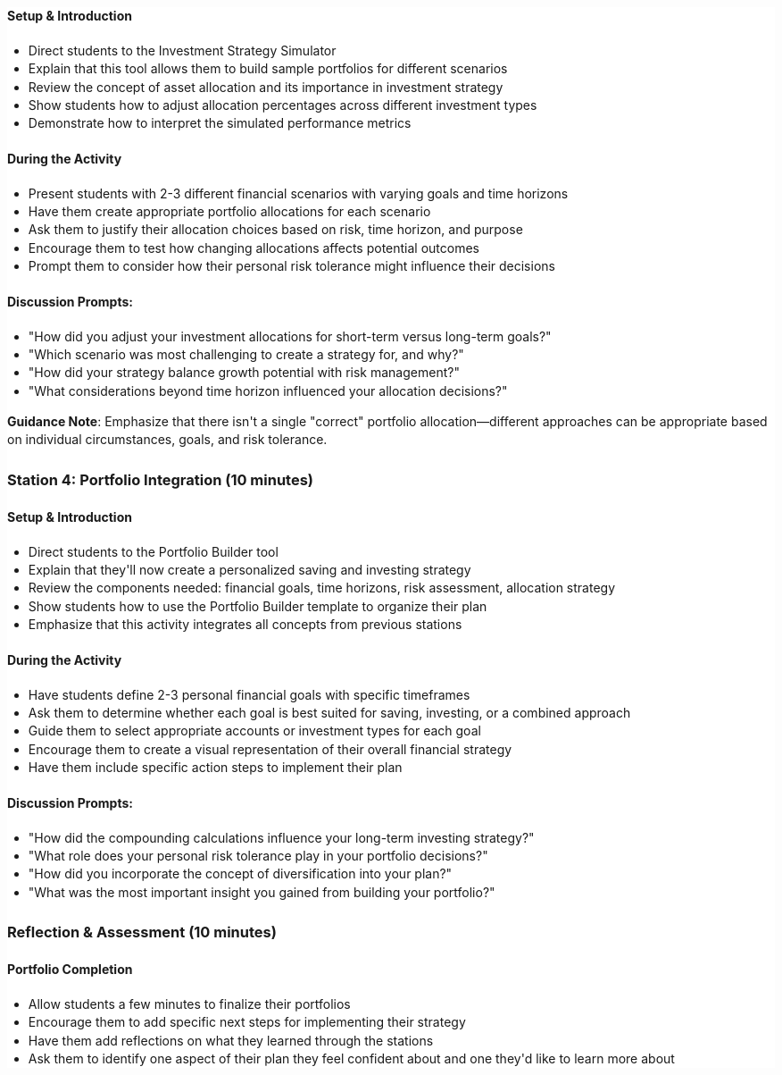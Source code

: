 #### Setup & Introduction
- Direct students to the Investment Strategy Simulator
- Explain that this tool allows them to build sample portfolios for different scenarios
- Review the concept of asset allocation and its importance in investment strategy
- Show students how to adjust allocation percentages across different investment types
- Demonstrate how to interpret the simulated performance metrics

#### During the Activity
- Present students with 2-3 different financial scenarios with varying goals and time horizons
- Have them create appropriate portfolio allocations for each scenario
- Ask them to justify their allocation choices based on risk, time horizon, and purpose
- Encourage them to test how changing allocations affects potential outcomes
- Prompt them to consider how their personal risk tolerance might influence their decisions

#### Discussion Prompts:
- "How did you adjust your investment allocations for short-term versus long-term goals?"
- "Which scenario was most challenging to create a strategy for, and why?"
- "How did your strategy balance growth potential with risk management?"
- "What considerations beyond time horizon influenced your allocation decisions?"

**Guidance Note**: Emphasize that there isn't a single "correct" portfolio allocation—different approaches can be appropriate based on individual circumstances, goals, and risk tolerance.

### Station 4: Portfolio Integration (10 minutes)

#### Setup & Introduction
- Direct students to the Portfolio Builder tool
- Explain that they'll now create a personalized saving and investing strategy
- Review the components needed: financial goals, time horizons, risk assessment, allocation strategy
- Show students how to use the Portfolio Builder template to organize their plan
- Emphasize that this activity integrates all concepts from previous stations

#### During the Activity
- Have students define 2-3 personal financial goals with specific timeframes
- Ask them to determine whether each goal is best suited for saving, investing, or a combined approach
- Guide them to select appropriate accounts or investment types for each goal
- Encourage them to create a visual representation of their overall financial strategy
- Have them include specific action steps to implement their plan

#### Discussion Prompts:
- "How did the compounding calculations influence your long-term investing strategy?"
- "What role does your personal risk tolerance play in your portfolio decisions?"
- "How did you incorporate the concept of diversification into your plan?"
- "What was the most important insight you gained from building your portfolio?"

### Reflection & Assessment (10 minutes)

#### Portfolio Completion
- Allow students a few minutes to finalize their portfolios
- Encourage them to add specific next steps for implementing their strategy
- Have them add reflections on what they learned through the stations
- Ask them to identify one aspect of their plan they feel confident about and one they'd like to learn more about
